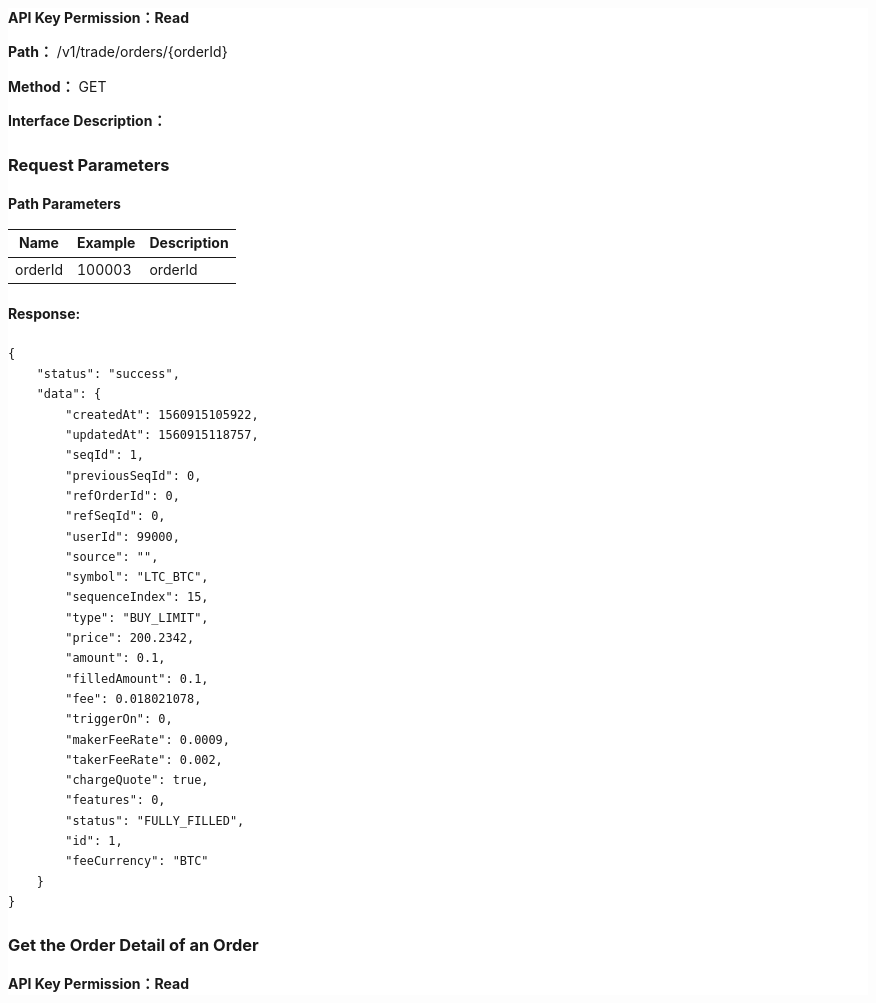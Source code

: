 **API Key Permission：Read**

**Path：** /v1/trade/orders/{orderId} 

**Method：** GET

**Interface Description：**


### Request Parameters

**Path Parameters**

| Name | Example  | Description  |
| ------------ | ------------ | ------------ |
| orderId |  100003 |  orderId |

#### Response:

```
{
    "status": "success",
    "data": {
        "createdAt": 1560915105922,
        "updatedAt": 1560915118757,
        "seqId": 1,
        "previousSeqId": 0,
        "refOrderId": 0,
        "refSeqId": 0,
        "userId": 99000,
        "source": "",
        "symbol": "LTC_BTC",
        "sequenceIndex": 15,
        "type": "BUY_LIMIT",
        "price": 200.2342,
        "amount": 0.1,
        "filledAmount": 0.1,
        "fee": 0.018021078,
        "triggerOn": 0,
        "makerFeeRate": 0.0009,
        "takerFeeRate": 0.002,
        "chargeQuote": true,
        "features": 0,
        "status": "FULLY_FILLED",
        "id": 1,
        "feeCurrency": "BTC"
    }
}
```

### Get the Order Detail of an Order 

**API Key Permission：Read**
